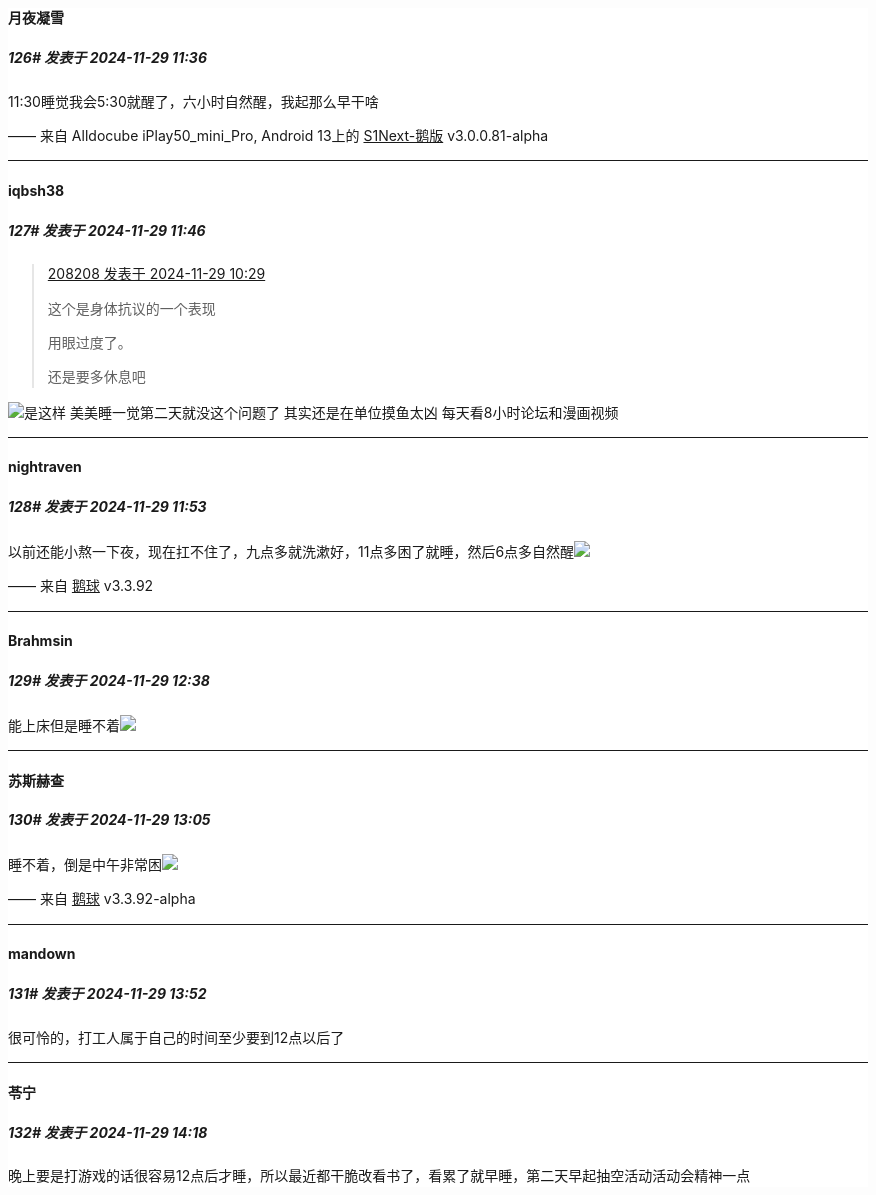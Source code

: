 ####  月夜凝雪  
##### 126#       发表于 2024-11-29 11:36

11:30睡觉我会5:30就醒了，六小时自然醒，我起那么早干啥

—— 来自 Alldocube iPlay50_mini_Pro, Android 13上的 [S1Next-鹅版](https://github.com/ykrank/S1-Next/releases) v3.0.0.81-alpha


*****

####  iqbsh38  
##### 127#       发表于 2024-11-29 11:46

<blockquote><a href="httphttps://bbs.saraba1st.com/2b/forum.php?mod=redirect&amp;goto=findpost&amp;pid=66798893&amp;ptid=2208564" target="_blank">208208 发表于 2024-11-29 10:29</a>

这个是身体抗议的一个表现

用眼过度了。

还是要多休息吧</blockquote>
<img src="https://static.saraba1st.com/image/smiley/face2017/002.png" referrerpolicy="no-referrer">是这样 美美睡一觉第二天就没这个问题了 其实还是在单位摸鱼太凶 每天看8小时论坛和漫画视频


*****

####  nightraven  
##### 128#       发表于 2024-11-29 11:53

以前还能小熬一下夜，现在扛不住了，九点多就洗漱好，11点多困了就睡，然后6点多自然醒<img src="https://static.saraba1st.com/image/smiley/face2017/031.png" referrerpolicy="no-referrer">

—— 来自 [鹅球](https://www.pgyer.com/GcUxKd4w) v3.3.92


*****

####  Brahmsin  
##### 129#       发表于 2024-11-29 12:38

能上床但是睡不着<img src="https://static.saraba1st.com/image/smiley/face2017/006.png" referrerpolicy="no-referrer">


*****

####  苏斯赫查  
##### 130#       发表于 2024-11-29 13:05

睡不着，倒是中午非常困<img src="https://static.saraba1st.com/image/smiley/face2017/003.png" referrerpolicy="no-referrer">

—— 来自 [鹅球](https://www.pgyer.com/xfPejhuq) v3.3.92-alpha


*****

####  mandown  
##### 131#       发表于 2024-11-29 13:52

很可怜的，打工人属于自己的时间至少要到12点以后了


*****

####  苓宁  
##### 132#       发表于 2024-11-29 14:18

晚上要是打游戏的话很容易12点后才睡，所以最近都干脆改看书了，看累了就早睡，第二天早起抽空活动活动会精神一点

